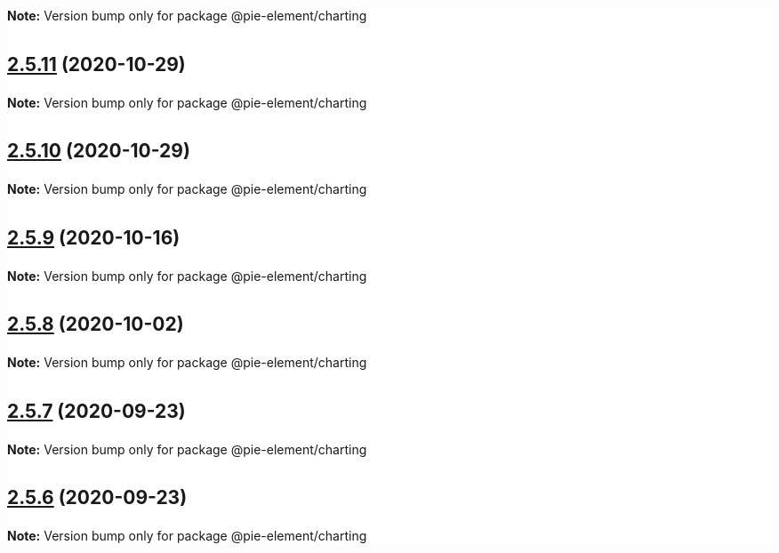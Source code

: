 **Note:** Version bump only for package @pie-element/charting





## [2.5.11](https://github.com/pie-framework/pie-elements/compare/@pie-element/charting@2.5.10...@pie-element/charting@2.5.11) (2020-10-29)

**Note:** Version bump only for package @pie-element/charting





## [2.5.10](https://github.com/pie-framework/pie-elements/compare/@pie-element/charting@2.5.9...@pie-element/charting@2.5.10) (2020-10-29)

**Note:** Version bump only for package @pie-element/charting





## [2.5.9](https://github.com/pie-framework/pie-elements/compare/@pie-element/charting@2.5.8...@pie-element/charting@2.5.9) (2020-10-16)

**Note:** Version bump only for package @pie-element/charting





## [2.5.8](https://github.com/pie-framework/pie-elements/compare/@pie-element/charting@2.5.7...@pie-element/charting@2.5.8) (2020-10-02)

**Note:** Version bump only for package @pie-element/charting





## [2.5.7](https://github.com/pie-framework/pie-elements/compare/@pie-element/charting@2.5.6...@pie-element/charting@2.5.7) (2020-09-23)

**Note:** Version bump only for package @pie-element/charting





## [2.5.6](https://github.com/pie-framework/pie-elements/compare/@pie-element/charting@2.5.5...@pie-element/charting@2.5.6) (2020-09-23)

**Note:** Version bump only for package @pie-element/charting
